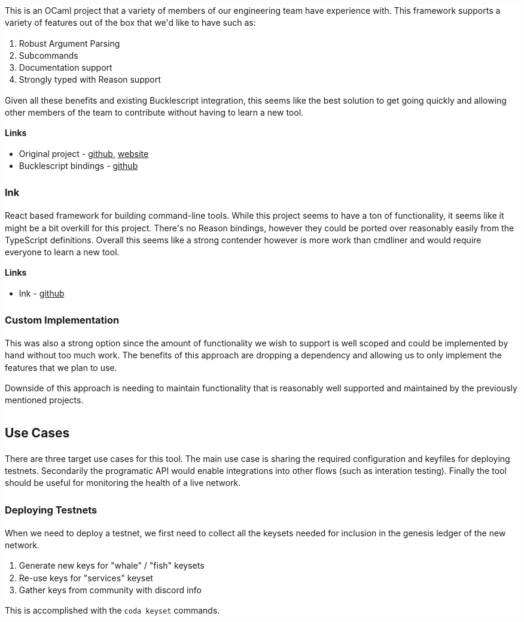 This is an OCaml project that a variety of members of our engineering team have experience with. This framework supports a variety of features out of the box that we'd like to have such as:

1. Robust Argument Parsing
2. Subcommands
3. Documentation support
4. Strongly typed with Reason support

Given all these benefits and existing Bucklescript integration, this seems like the best solution to get going quickly and allowing other members of the team to contribute without having to learn a new tool.

**Links**

* Original project - [github](https://github.com/dbuenzli/cmdliner), [website](https://erratique.ch/software/cmdliner)
* Bucklescript bindings - [github](https://github.com/ELLIOTTCABLE/bs-cmdliner)

### Ink

React based framework for building command-line tools. While this project seems to have a ton of functionality, it seems like it might be a bit overkill for this project. There's no Reason bindings, however they could be ported over reasonably easily from the TypeScript definitions. Overall this seems like a strong contender however is more work than cmdliner and would require everyone to learn a new tool.

**Links**

* Ink - [github](https://github.com/vadimdemedes/ink)

### Custom Implementation

This was also a strong option since the amount of functionality we wish to support is well scoped and could be implemented by hand without too much work. The benefits of this approach are dropping a dependency and allowing us to only implement the features that we plan to use. 

Downside of this approach is needing to maintain functionality that is reasonably well supported and maintained by the previously mentioned projects.

## Use Cases

There are three target use cases for this tool. The main use case is sharing the required configuration and keyfiles for deploying testnets. Secondarily the programatic API would enable integrations into other flows (such as interation testing). Finally the tool should be useful for monitoring the health of a live network.

### Deploying Testnets

When we need to deploy a testnet, we first need to collect all the keysets needed for inclusion in the genesis ledger of the new network.

1. Generate new keys for "whale" / "fish" keysets
2. Re-use keys for "services" keyset
3. Gather keys from community with discord info

This is accomplished with the `coda keyset` commands.
